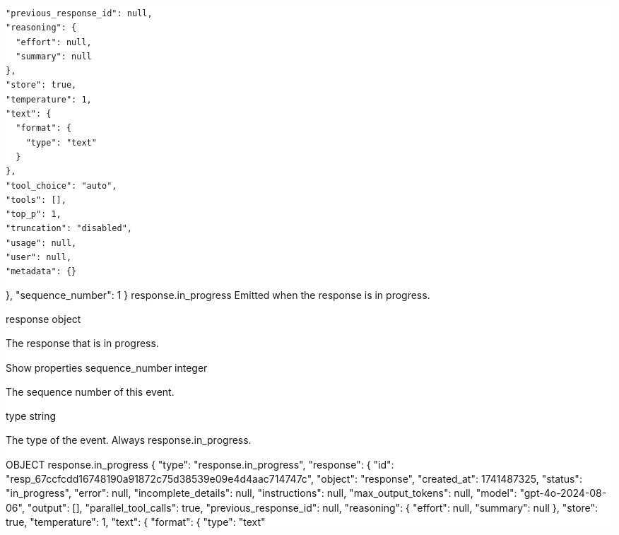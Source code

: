     "previous_response_id": null,
    "reasoning": {
      "effort": null,
      "summary": null
    },
    "store": true,
    "temperature": 1,
    "text": {
      "format": {
        "type": "text"
      }
    },
    "tool_choice": "auto",
    "tools": [],
    "top_p": 1,
    "truncation": "disabled",
    "usage": null,
    "user": null,
    "metadata": {}
  },
  "sequence_number": 1
}
response.in_progress
Emitted when the response is in progress.

response
object

The response that is in progress.


Show properties
sequence_number
integer

The sequence number of this event.

type
string

The type of the event. Always response.in_progress.

OBJECT response.in_progress
{
  "type": "response.in_progress",
  "response": {
    "id": "resp_67ccfcdd16748190a91872c75d38539e09e4d4aac714747c",
    "object": "response",
    "created_at": 1741487325,
    "status": "in_progress",
    "error": null,
    "incomplete_details": null,
    "instructions": null,
    "max_output_tokens": null,
    "model": "gpt-4o-2024-08-06",
    "output": [],
    "parallel_tool_calls": true,
    "previous_response_id": null,
    "reasoning": {
      "effort": null,
      "summary": null
    },
    "store": true,
    "temperature": 1,
    "text": {
      "format": {
        "type": "text"
